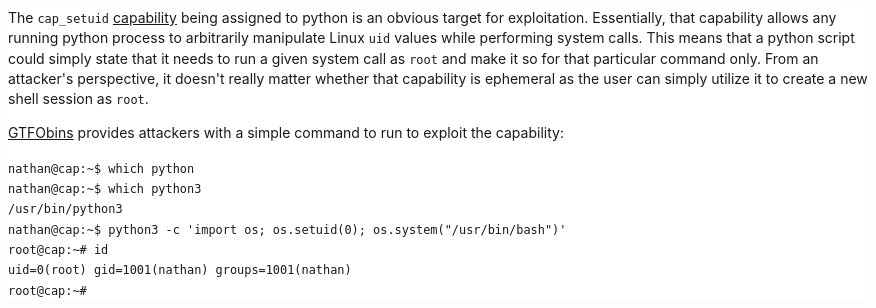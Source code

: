 The `cap_setuid` [capability](https://manpages.debian.org/testing/libcap-dev/cap_setuid.3.en.html) being assigned to python is an obvious target for exploitation. Essentially, that capability allows any running python process to arbitrarily manipulate Linux `uid` values while performing system calls. This means that a python script could simply state that it needs to run a given system call as `root` and make it so for that particular command only. From an attacker's perspective, it doesn't really matter whether that capability is ephemeral as the user can simply utilize it to create a new shell session as `root`.

[GTFObins](https://gtfobins.github.io/gtfobins/python/) provides attackers with a simple command to run to exploit the capability:

```shell
nathan@cap:~$ which python
nathan@cap:~$ which python3
/usr/bin/python3
nathan@cap:~$ python3 -c 'import os; os.setuid(0); os.system("/usr/bin/bash")'
root@cap:~# id
uid=0(root) gid=1001(nathan) groups=1001(nathan)
root@cap:~# 
```